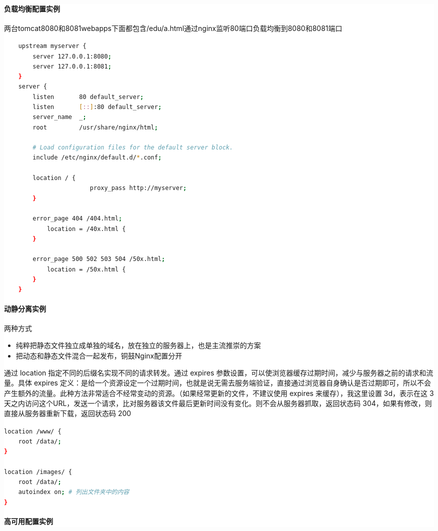 #### 负载均衡配置实例

两台tomcat8080和8081webapps下面都包含/edu/a.html通过nginx监听80端口负载均衡到8080和8081端口

```bash
	upstream myserver {
        server 127.0.0.1:8080;
        server 127.0.0.1:8081;
    }
    server {
        listen       80 default_server;
        listen       [::]:80 default_server;
        server_name  _;
        root         /usr/share/nginx/html;

        # Load configuration files for the default server block.
        include /etc/nginx/default.d/*.conf;

        location / {
                        proxy_pass http://myserver;
        }

        error_page 404 /404.html;
            location = /40x.html {
        }

        error_page 500 502 503 504 /50x.html;
            location = /50x.html {
        }
    }
```

#### 动静分离实例

两种方式

- 纯粹把静态文件独立成单独的域名，放在独立的服务器上，也是主流推崇的方案
- 把动态和静态文件混合一起发布，铜鼓Nginx配置分开

通过 location 指定不同的后缀名实现不同的请求转发。通过 expires 参数设置，可以使浏览器缓存过期时间，减少与服务器之前的请求和流量。具体 expires 定义：是给一个资源设定一个过期时间，也就是说无需去服务端验证，直接通过浏览器自身确认是否过期即可，所以不会产生额外的流量。此种方法非常适合不经常变动的资源。（如果经常更新的文件，不建议使用 expires 来缓存），我这里设置 3d，表示在这 3 天之内访问这个URL，发送一个请求，比对服务器该文件最后更新时间没有变化。则不会从服务器抓取，返回状态码 304，如果有修改，则直接从服务器重新下载，返回状态码 200

```bash
location /www/ {
	root /data/;
}
                
location /images/ {
	root /data/;
	autoindex on; # 列出文件夹中的内容
} 
```

#### 高可用配置实例
